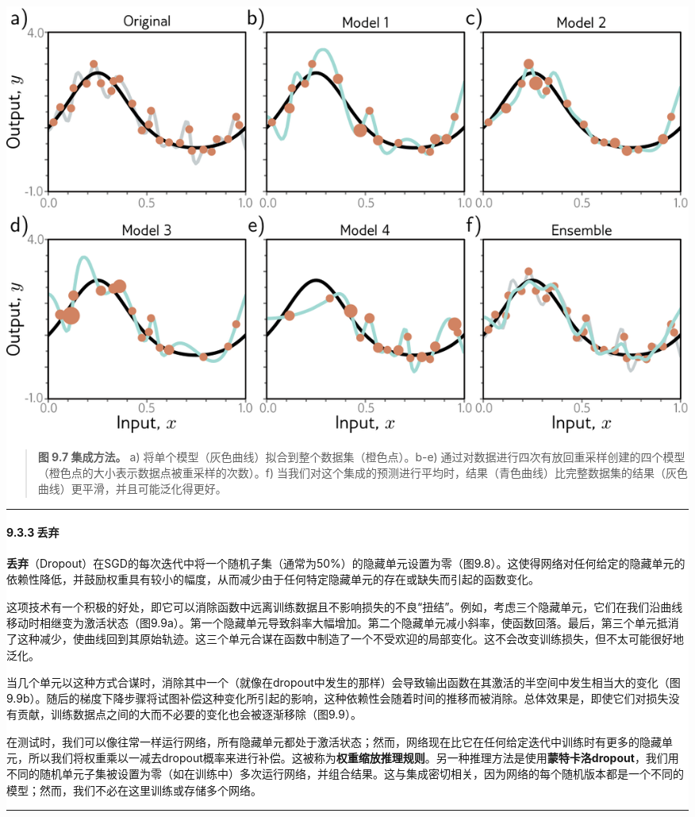 ![RegEnsemble](Figures/Chap09/RegEnsemble.svg)

> **图 9.7 集成方法。** a) 将单个模型（灰色曲线）拟合到整个数据集（橙色点）。b-e) 通过对数据进行四次有放回重采样创建的四个模型（橙色点的大小表示数据点被重采样的次数）。f) 当我们对这个集成的预测进行平均时，结果（青色曲线）比完整数据集的结果（灰色曲线）更平滑，并且可能泛化得更好。
---

#### 9.3.3 丢弃

**丢弃**（Dropout）在SGD的每次迭代中将一个随机子集（通常为50%）的隐藏单元设置为零（图9.8）。这使得网络对任何给定的隐藏单元的依赖性降低，并鼓励权重具有较小的幅度，从而减少由于任何特定隐藏单元的存在或缺失而引起的函数变化。

这项技术有一个积极的好处，即它可以消除函数中远离训练数据且不影响损失的不良“扭结”。例如，考虑三个隐藏单元，它们在我们沿曲线移动时相继变为激活状态（图9.9a）。第一个隐藏单元导致斜率大幅增加。第二个隐藏单元减小斜率，使函数回落。最后，第三个单元抵消了这种减少，使曲线回到其原始轨迹。这三个单元合谋在函数中制造了一个不受欢迎的局部变化。这不会改变训练损失，但不太可能很好地泛化。

当几个单元以这种方式合谋时，消除其中一个（就像在dropout中发生的那样）会导致输出函数在其激活的半空间中发生相当大的变化（图9.9b）。随后的梯度下降步骤将试图补偿这种变化所引起的影响，这种依赖性会随着时间的推移而被消除。总体效果是，即使它们对损失没有贡献，训练数据点之间的大而不必要的变化也会被逐渐移除（图9.9）。

在测试时，我们可以像往常一样运行网络，所有隐藏单元都处于激活状态；然而，网络现在比它在任何给定迭代中训练时有更多的隐藏单元，所以我们将权重乘以一减去dropout概率来进行补偿。这被称为**权重缩放推理规则**。另一种推理方法是使用**蒙特卡洛dropout**，我们用不同的随机单元子集被设置为零（如在训练中）多次运行网络，并组合结果。这与集成密切相关，因为网络的每个随机版本都是一个不同的模型；然而，我们不必在这里训练或存储多个网络。

---